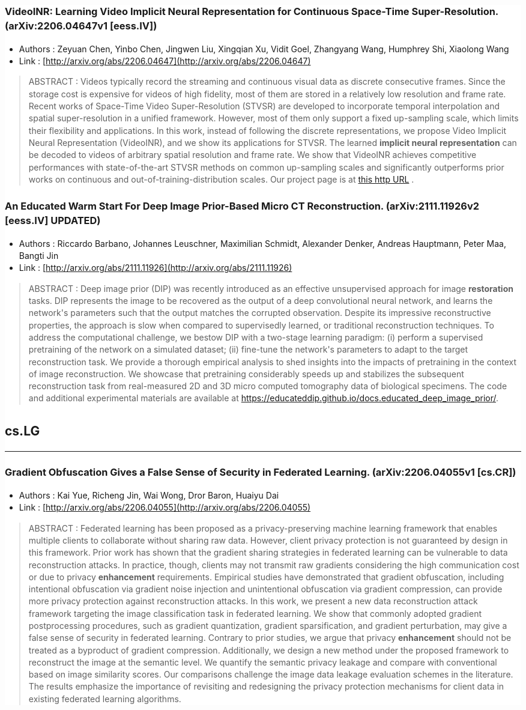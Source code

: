 ### VideoINR: Learning Video Implicit Neural Representation for Continuous Space-Time Super-Resolution. (arXiv:2206.04647v1 [eess.IV])
- Authors : Zeyuan Chen, Yinbo Chen, Jingwen Liu, Xingqian Xu, Vidit Goel, Zhangyang Wang, Humphrey Shi, Xiaolong Wang
- Link : [http://arxiv.org/abs/2206.04647](http://arxiv.org/abs/2206.04647)
> ABSTRACT  :  Videos typically record the streaming and continuous visual data as discrete consecutive frames. Since the storage cost is expensive for videos of high fidelity, most of them are stored in a relatively low resolution and frame rate. Recent works of Space-Time Video Super-Resolution (STVSR) are developed to incorporate temporal interpolation and spatial super-resolution in a unified framework. However, most of them only support a fixed up-sampling scale, which limits their flexibility and applications. In this work, instead of following the discrete representations, we propose Video Implicit Neural Representation (VideoINR), and we show its applications for STVSR. The learned **implicit neural representation** can be decoded to videos of arbitrary spatial resolution and frame rate. We show that VideoINR achieves competitive performances with state-of-the-art STVSR methods on common up-sampling scales and significantly outperforms prior works on continuous and out-of-training-distribution scales. Our project page is at <a href="http://zeyuan-chen.com/VideoINR/">this http URL</a> .  
### An Educated Warm Start For Deep Image Prior-Based Micro CT Reconstruction. (arXiv:2111.11926v2 [eess.IV] UPDATED)
- Authors : Riccardo Barbano, Johannes Leuschner, Maximilian Schmidt, Alexander Denker, Andreas Hauptmann, Peter Maa, Bangti Jin
- Link : [http://arxiv.org/abs/2111.11926](http://arxiv.org/abs/2111.11926)
> ABSTRACT  :  Deep image prior (DIP) was recently introduced as an effective unsupervised approach for image **restoration** tasks. DIP represents the image to be recovered as the output of a deep convolutional neural network, and learns the network's parameters such that the output matches the corrupted observation. Despite its impressive reconstructive properties, the approach is slow when compared to supervisedly learned, or traditional reconstruction techniques. To address the computational challenge, we bestow DIP with a two-stage learning paradigm: (i) perform a supervised pretraining of the network on a simulated dataset; (ii) fine-tune the network's parameters to adapt to the target reconstruction task. We provide a thorough empirical analysis to shed insights into the impacts of pretraining in the context of image reconstruction. We showcase that pretraining considerably speeds up and stabilizes the subsequent reconstruction task from real-measured 2D and 3D micro computed tomography data of biological specimens. The code and additional experimental materials are available at https://educateddip.github.io/docs.educated_deep_image_prior/.  
## cs.LG
---
### Gradient Obfuscation Gives a False Sense of Security in Federated Learning. (arXiv:2206.04055v1 [cs.CR])
- Authors : Kai Yue, Richeng Jin, Wai Wong, Dror Baron, Huaiyu Dai
- Link : [http://arxiv.org/abs/2206.04055](http://arxiv.org/abs/2206.04055)
> ABSTRACT  :  Federated learning has been proposed as a privacy-preserving machine learning framework that enables multiple clients to collaborate without sharing raw data. However, client privacy protection is not guaranteed by design in this framework. Prior work has shown that the gradient sharing strategies in federated learning can be vulnerable to data reconstruction attacks. In practice, though, clients may not transmit raw gradients considering the high communication cost or due to privacy **enhancement** requirements. Empirical studies have demonstrated that gradient obfuscation, including intentional obfuscation via gradient noise injection and unintentional obfuscation via gradient compression, can provide more privacy protection against reconstruction attacks. In this work, we present a new data reconstruction attack framework targeting the image classification task in federated learning. We show that commonly adopted gradient postprocessing procedures, such as gradient quantization, gradient sparsification, and gradient perturbation, may give a false sense of security in federated learning. Contrary to prior studies, we argue that privacy **enhancement** should not be treated as a byproduct of gradient compression. Additionally, we design a new method under the proposed framework to reconstruct the image at the semantic level. We quantify the semantic privacy leakage and compare with conventional based on image similarity scores. Our comparisons challenge the image data leakage evaluation schemes in the literature. The results emphasize the importance of revisiting and redesigning the privacy protection mechanisms for client data in existing federated learning algorithms.  